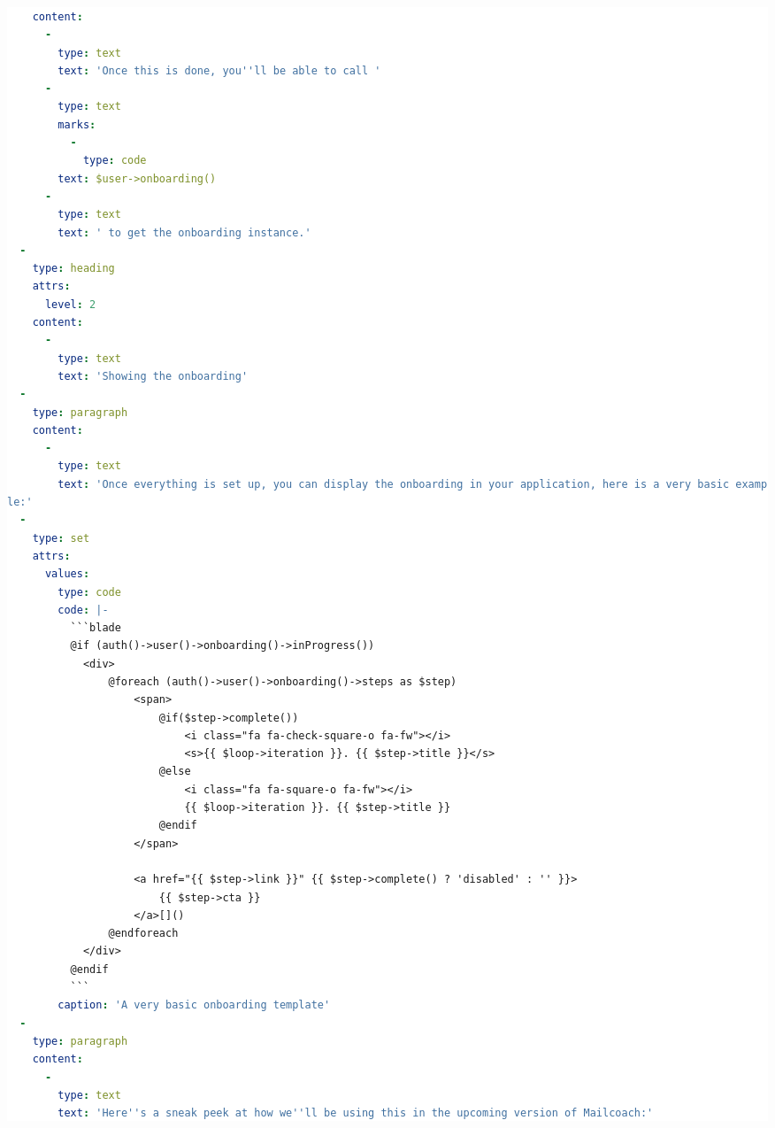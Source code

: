 ```yaml
    content:
      -
        type: text
        text: 'Once this is done, you''ll be able to call '
      -
        type: text
        marks:
          -
            type: code
        text: $user->onboarding()
      -
        type: text
        text: ' to get the onboarding instance.'
  -
    type: heading
    attrs:
      level: 2
    content:
      -
        type: text
        text: 'Showing the onboarding'
  -
    type: paragraph
    content:
      -
        type: text
        text: 'Once everything is set up, you can display the onboarding in your application, here is a very basic example:'
  -
    type: set
    attrs:
      values:
        type: code
        code: |-
          ```blade
          @if (auth()->user()->onboarding()->inProgress())
          	<div>
          		@foreach (auth()->user()->onboarding()->steps as $step)
          			<span>
          				@if($step->complete())
          					<i class="fa fa-check-square-o fa-fw"></i>
          					<s>{{ $loop->iteration }}. {{ $step->title }}</s>
          				@else
          					<i class="fa fa-square-o fa-fw"></i>
          					{{ $loop->iteration }}. {{ $step->title }}
          				@endif
          			</span>
          						
          			<a href="{{ $step->link }}" {{ $step->complete() ? 'disabled' : '' }}>
          				{{ $step->cta }}
          			</a>[]()
          		@endforeach
          	</div>
          @endif
          ```
        caption: 'A very basic onboarding template'
  -
    type: paragraph
    content:
      -
        type: text
        text: 'Here''s a sneak peek at how we''ll be using this in the upcoming version of Mailcoach:'
```